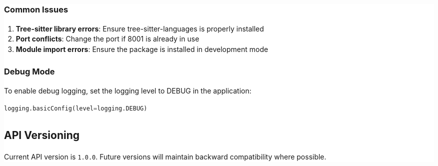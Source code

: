### Common Issues

1. **Tree-sitter library errors**: Ensure tree-sitter-languages is properly installed
2. **Port conflicts**: Change the port if 8001 is already in use
3. **Module import errors**: Ensure the package is installed in development mode

### Debug Mode

To enable debug logging, set the logging level to DEBUG in the application:

```python
logging.basicConfig(level=logging.DEBUG)
```

## API Versioning

Current API version is `1.0.0`. Future versions will maintain backward compatibility where possible.
